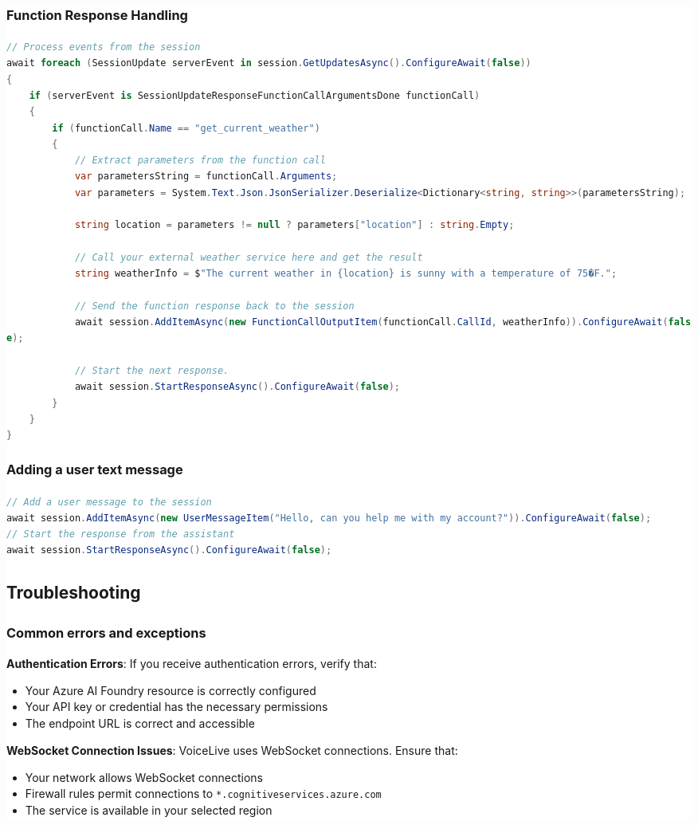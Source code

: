 ### Function Response Handling
```C# Snippet:FunctionCallResponseExample
// Process events from the session
await foreach (SessionUpdate serverEvent in session.GetUpdatesAsync().ConfigureAwait(false))
{
    if (serverEvent is SessionUpdateResponseFunctionCallArgumentsDone functionCall)
    {
        if (functionCall.Name == "get_current_weather")
        {
            // Extract parameters from the function call
            var parametersString = functionCall.Arguments;
            var parameters = System.Text.Json.JsonSerializer.Deserialize<Dictionary<string, string>>(parametersString);

            string location = parameters != null ? parameters["location"] : string.Empty;

            // Call your external weather service here and get the result
            string weatherInfo = $"The current weather in {location} is sunny with a temperature of 75�F.";

            // Send the function response back to the session
            await session.AddItemAsync(new FunctionCallOutputItem(functionCall.CallId, weatherInfo)).ConfigureAwait(false);

            // Start the next response.
            await session.StartResponseAsync().ConfigureAwait(false);
        }
    }
}
```
### Adding a user text message
```C# Snippet:AddUserMessageExample
// Add a user message to the session
await session.AddItemAsync(new UserMessageItem("Hello, can you help me with my account?")).ConfigureAwait(false);
// Start the response from the assistant
await session.StartResponseAsync().ConfigureAwait(false);
```

## Troubleshooting

### Common errors and exceptions

**Authentication Errors**: If you receive authentication errors, verify that:
- Your Azure AI Foundry resource is correctly configured
- Your API key or credential has the necessary permissions
- The endpoint URL is correct and accessible

**WebSocket Connection Issues**: VoiceLive uses WebSocket connections. Ensure that:
- Your network allows WebSocket connections
- Firewall rules permit connections to `*.cognitiveservices.azure.com`
- The service is available in your selected region


[source_root]: https://github.com/Azure/azure-sdk-for-net/tree/main/sdk/ai/Azure.AI.VoiceLive/src
[source_samples]: https://github.com/Azure/azure-sdk-for-net/tree/main/sdk/ai/Azure.AI.VoiceLive/samples
[package]: https://www.nuget.org/
[reference_docs]: https://azure.github.io/azure-sdk-for-net/
[voicelive_docs]: https://docs.microsoft.com/azure/ai-services/
[style-guide-msft]: https://docs.microsoft.com/style-guide/capitalization
[style-guide-cloud]: https://aka.ms/azsdk/cloud-style-guide